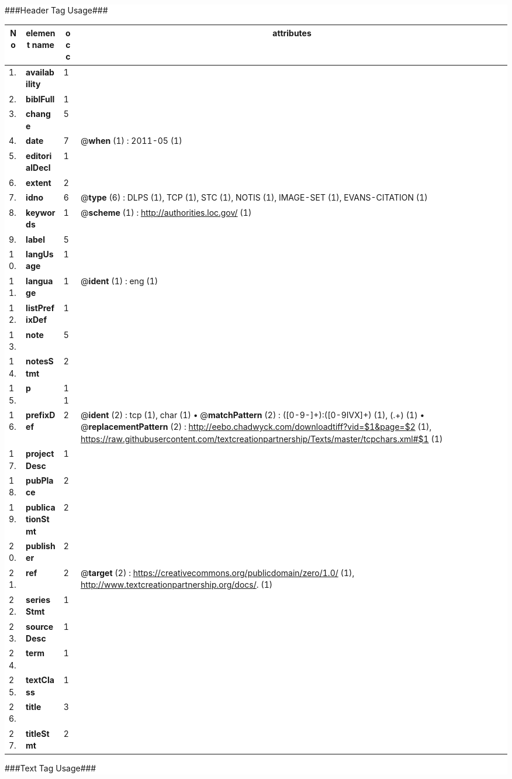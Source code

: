 ###Header Tag Usage###

|No|element name|occ|attributes|
|---|---|---|---|
|1.|__availability__|1||
|2.|__biblFull__|1||
|3.|__change__|5||
|4.|__date__|7| @__when__ (1) : 2011-05 (1)|
|5.|__editorialDecl__|1||
|6.|__extent__|2||
|7.|__idno__|6| @__type__ (6) : DLPS (1), TCP (1), STC (1), NOTIS (1), IMAGE-SET (1), EVANS-CITATION (1)|
|8.|__keywords__|1| @__scheme__ (1) : http://authorities.loc.gov/ (1)|
|9.|__label__|5||
|10.|__langUsage__|1||
|11.|__language__|1| @__ident__ (1) : eng (1)|
|12.|__listPrefixDef__|1||
|13.|__note__|5||
|14.|__notesStmt__|2||
|15.|__p__|11||
|16.|__prefixDef__|2| @__ident__ (2) : tcp (1), char (1)  •  @__matchPattern__ (2) : ([0-9\-]+):([0-9IVX]+) (1), (.+) (1)  •  @__replacementPattern__ (2) : http://eebo.chadwyck.com/downloadtiff?vid=$1&page=$2 (1), https://raw.githubusercontent.com/textcreationpartnership/Texts/master/tcpchars.xml#$1 (1)|
|17.|__projectDesc__|1||
|18.|__pubPlace__|2||
|19.|__publicationStmt__|2||
|20.|__publisher__|2||
|21.|__ref__|2| @__target__ (2) : https://creativecommons.org/publicdomain/zero/1.0/ (1), http://www.textcreationpartnership.org/docs/. (1)|
|22.|__seriesStmt__|1||
|23.|__sourceDesc__|1||
|24.|__term__|1||
|25.|__textClass__|1||
|26.|__title__|3||
|27.|__titleStmt__|2||


###Text Tag Usage###
